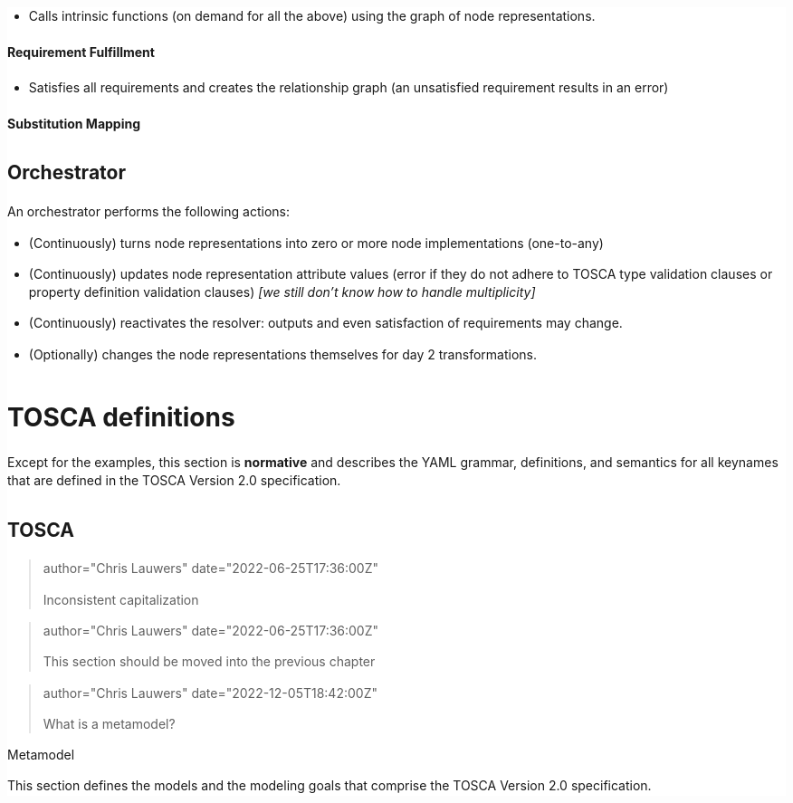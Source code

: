 - Calls intrinsic functions (on demand for all the above) using the
  graph of node representations.

#### Requirement Fulfillment

- Satisfies all requirements and creates the relationship graph (an
  unsatisfied requirement results in an error)

#### Substitution Mapping

## Orchestrator

An orchestrator performs the following actions:

- (Continuously) turns node representations into zero or more node
  implementations (one-to-any)

- (Continuously) updates node representation attribute values (error if
  they do not adhere to TOSCA type validation clauses or property
  definition validation clauses) *\[we still don’t know how to handle
  multiplicity\]*

- (Continuously) reactivates the resolver: outputs and even satisfaction
  of requirements may change.

- (Optionally) changes the node representations themselves for day 2
  transformations.

# TOSCA definitions

Except for the examples, this section is **normative** and describes the
YAML grammar, definitions, and semantics for all keynames that are
defined in the TOSCA Version 2.0 specification.

## TOSCA

>  author="Chris Lauwers" date="2022-06-25T17:36:00Z"
> 
> Inconsistent capitalization



>  author="Chris Lauwers" date="2022-06-25T17:36:00Z"
> 
> This section should be moved into the previous chapter



>  author="Chris Lauwers" date="2022-12-05T18:42:00Z"
> 
> What is a metamodel?

Metamodel</span></span>

This section defines the models and the modeling goals that comprise the
TOSCA Version 2.0 specification.
